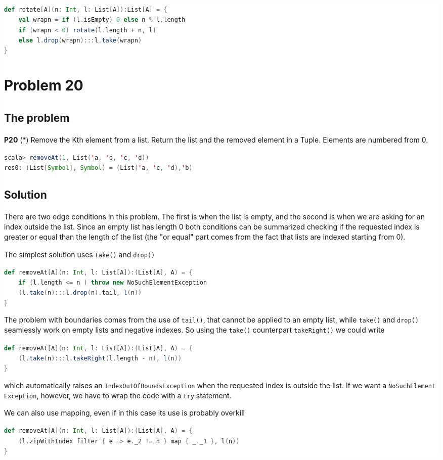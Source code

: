 ``` scala
def rotate[A](n: Int, l: List[A]):List[A] = {
    val wrapn = if (l.isEmpty) 0 else n % l.length
    if (wrapn < 0) rotate(l.length + n, l)
    else l.drop(wrapn):::l.take(wrapn)
}
```

# Problem 20

## The problem

**P20** (*) Remove the Kth element from a list.
Return the list and the removed element in a Tuple.  Elements are numbered from 0.

``` scala
scala> removeAt(1, List('a, 'b, 'c, 'd))
res0: (List[Symbol], Symbol) = (List('a, 'c, 'd),'b)
```

## Solution

There are two edge conditions in this problem. The first is when the list is empty, and the second is when we are asking for an index outside the list. Since an empty list has length 0 both conditions can be summarized checking if the requested index is greater or equal than the length of the list (the "or equal" part comes from the fact that lists are indexed starting from 0).

The simplest solution uses `take()` and `drop()`

``` scala
def removeAt[A](n: Int, l: List[A]):(List[A], A) = {
    if (l.length <= n ) throw new NoSuchElementException
    (l.take(n):::l.drop(n).tail, l(n))
}
```

The problem with boundaries comes from the use of `tail()`, that cannot be applied to an empty list, while `take()` and `drop()` seamlessly work on empty lists and negative indexes. So using the `take()` counterpart `takeRight()` we could write

``` scala
def removeAt[A](n: Int, l: List[A]):(List[A], A) = {
    (l.take(n):::l.takeRight(l.length - n), l(n))
}
```

which automatically raises an `IndexOutOfBoundsException` when the requested index is outside the list. If we want a `NoSuchElementException`, however, we have to wrap the code with a `try` statement.

We can also use mapping, even if in this case its use is probably overkill

``` scala
def removeAt[A](n: Int, l: List[A]):(List[A], A) = {
    (l.zipWithIndex filter { e => e._2 != n } map { _._1 }, l(n))
}
```
